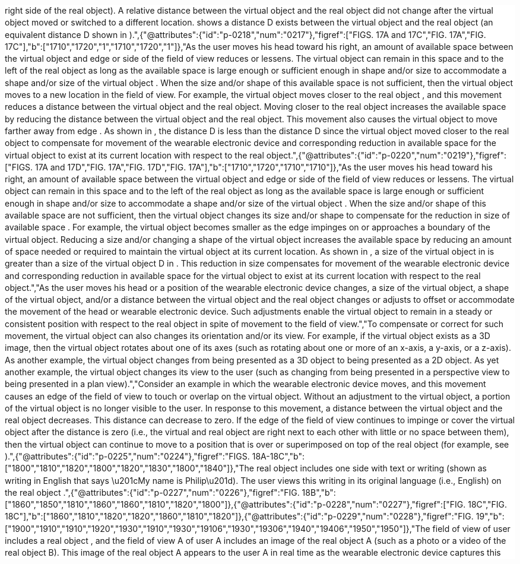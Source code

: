 right side of the real object). A relative distance between the virtual object and the real object did not change after the virtual object moved or switched to a different location.  shows a distance D exists between the virtual object  and the real object (an equivalent distance D shown in ).",{"@attributes":{"id":"p-0218","num":"0217"},"figref":["FIGS. 17A and 17C","FIG. 17A","FIG. 17C"],"b":["1710","1720","1","1710","1720","1"]},"As the user  moves his head toward his right, an amount of available space  between the virtual object  and edge or side  of the field of view  reduces or lessens. The virtual object  can remain in this space  and to the left of the real object  as long as the available space  is large enough or sufficient enough in shape and\/or size to accommodate a shape and\/or size of the virtual object . When the size and\/or shape of this available space  is not sufficient, then the virtual object  moves to a new location in the field of view. For example, the virtual object  moves closer to the real object , and this movement reduces a distance between the virtual object and the real object. Moving closer to the real object increases the available space  by reducing the distance between the virtual object and the real object. This movement also causes the virtual object to move farther away from edge . As shown in , the distance D is less than the distance D since the virtual object  moved closer to the real object  to compensate for movement of the wearable electronic device  and corresponding reduction in available space  for the virtual object to exist at its current location with respect to the real object.",{"@attributes":{"id":"p-0220","num":"0219"},"figref":["FIGS. 17A and 17D","FIG. 17A","FIG. 17D","FIG. 17A"],"b":["1710","1720","1710","1710"]},"As the user  moves his head toward his right, an amount of available space  between the virtual object  and edge or side  of the field of view  reduces or lessens. The virtual object  can remain in this space  and to the left of the real object  as long as the available space  is large enough or sufficient enough in shape and\/or size to accommodate a shape and\/or size of the virtual object . When the size and\/or shape of this available space  are not sufficient, then the virtual object  changes its size and\/or shape to compensate for the reduction in size of available space . For example, the virtual object becomes smaller as the edge  impinges on or approaches a boundary of the virtual object. Reducing a size and\/or changing a shape of the virtual object increases the available space  by reducing an amount of space needed or required to maintain the virtual object at its current location. As shown in , a size of the virtual object  in  is greater than a size of the virtual object D in . This reduction in size compensates for movement of the wearable electronic device  and corresponding reduction in available space for the virtual object to exist at its current location with respect to the real object.","As the user moves his head or a position of the wearable electronic device changes, a size of the virtual object, a shape of the virtual object, and\/or a distance between the virtual object and the real object changes or adjusts to offset or accommodate the movement of the head or wearable electronic device. Such adjustments enable the virtual object to remain in a steady or consistent position with respect to the real object in spite of movement to the field of view.","To compensate or correct for such movement, the virtual object can also changes its orientation and\/or its view. For example, if the virtual object exists as a 3D image, then the virtual object rotates about one of its axes (such as rotating about one or more of an x-axis, a y-axis, or a z-axis). As another example, the virtual object changes from being presented as a 3D object to being presented as a 2D object. As yet another example, the virtual object changes its view to the user (such as changing from being presented in a perspective view to being presented in a plan view).","Consider an example in which the wearable electronic device moves, and this movement causes an edge of the field of view to touch or overlap on the virtual object. Without an adjustment to the virtual object, a portion of the virtual object is no longer visible to the user. In response to this movement, a distance between the virtual object and the real object decreases. This distance can decrease to zero. If the edge of the field of view continues to impinge or cover the virtual object after the distance is zero (i.e., the virtual and real object are right next to each other with little or no space between them), then the virtual object can continue to move to a position that is over or superimposed on top of the real object (for example, see ).",{"@attributes":{"id":"p-0225","num":"0224"},"figref":"FIGS. 18A-18C","b":["1800","1810","1820","1800","1820","1830","1800","1840"]},"The real object  includes one side with text or writing  (shown as writing in English that says \u201cMy name is Philip\u201d). The user views this writing in its original language (i.e., English) on the real object .",{"@attributes":{"id":"p-0227","num":"0226"},"figref":"FIG. 18B","b":["1860","1850","1810","1860","1860","1810","1820","1800"]},{"@attributes":{"id":"p-0228","num":"0227"},"figref":["FIG. 18C","FIG. 18C"],"b":["1860","1810","1820","1820","1860","1810","1820"]},{"@attributes":{"id":"p-0229","num":"0228"},"figref":"FIG. 19","b":["1900","1910","1910","1920","1930","1910","1930","19106","1930","19306","1940","19406","1950","1950"]},"The field of view  of user  includes a real object , and the field of view A of user A includes an image of the real object A (such as a photo or a video of the real object B). This image of the real object A appears to the user A in real time as the wearable electronic device  captures this